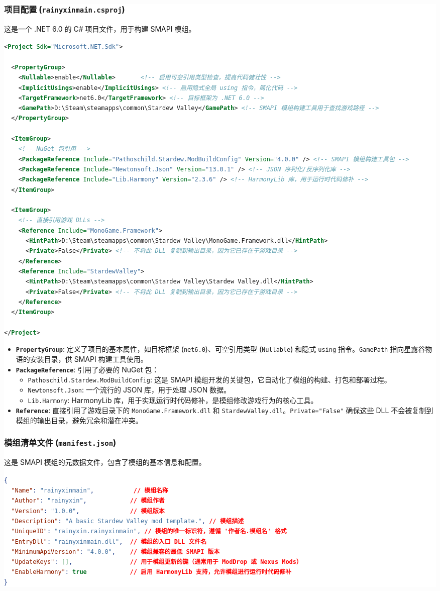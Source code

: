 ### 项目配置 (`rainyxinmain.csproj`)

这是一个 .NET 6.0 的 C# 项目文件，用于构建 SMAPI 模组。

```xml
<Project Sdk="Microsoft.NET.Sdk">

  <PropertyGroup>
    <Nullable>enable</Nullable>       <!-- 启用可空引用类型检查，提高代码健壮性 -->
    <ImplicitUsings>enable</ImplicitUsings> <!-- 启用隐式全局 using 指令，简化代码 -->
    <TargetFramework>net6.0</TargetFramework> <!-- 目标框架为 .NET 6.0 -->
    <GamePath>D:\Steam\steamapps\common\Stardew Valley</GamePath> <!-- SMAPI 模组构建工具用于查找游戏路径 -->
  </PropertyGroup>

  <ItemGroup>
    <!-- NuGet 包引用 -->
    <PackageReference Include="Pathoschild.Stardew.ModBuildConfig" Version="4.0.0" /> <!-- SMAPI 模组构建工具包 -->
    <PackageReference Include="Newtonsoft.Json" Version="13.0.1" /> <!-- JSON 序列化/反序列化库 -->
    <PackageReference Include="Lib.Harmony" Version="2.3.6" /> <!-- HarmonyLib 库，用于运行时代码修补 -->
  </ItemGroup>

  <ItemGroup>
    <!-- 直接引用游戏 DLLs -->
    <Reference Include="MonoGame.Framework">
      <HintPath>D:\Steam\steamapps\common\Stardew Valley\MonoGame.Framework.dll</HintPath>
      <Private>False</Private> <!-- 不将此 DLL 复制到输出目录，因为它已存在于游戏目录 -->
    </Reference>
    <Reference Include="StardewValley">
      <HintPath>D:\Steam\steamapps\common\Stardew Valley\Stardew Valley.dll</HintPath>
      <Private>False</Private> <!-- 不将此 DLL 复制到输出目录，因为它已存在于游戏目录 -->
    </Reference>
  </ItemGroup>

</Project>
```

*   **`PropertyGroup`**: 定义了项目的基本属性，如目标框架 (`net6.0`)、可空引用类型 (`Nullable`) 和隐式 `using` 指令。`GamePath` 指向星露谷物语的安装目录，供 SMAPI 构建工具使用。
*   **`PackageReference`**: 引用了必要的 NuGet 包：
    *   `Pathoschild.Stardew.ModBuildConfig`: 这是 SMAPI 模组开发的关键包，它自动化了模组的构建、打包和部署过程。
    *   `Newtonsoft.Json`: 一个流行的 JSON 库，用于处理 JSON 数据。
    *   `Lib.Harmony`: HarmonyLib 库，用于实现运行时代码修补，是模组修改游戏行为的核心工具。
*   **`Reference`**: 直接引用了游戏目录下的 `MonoGame.Framework.dll` 和 `StardewValley.dll`。`Private="False"` 确保这些 DLL 不会被复制到模组的输出目录，避免冗余和潜在冲突。

### 模组清单文件 (`manifest.json`)

这是 SMAPI 模组的元数据文件，包含了模组的基本信息和配置。

```json
{
  "Name": "rainyxinmain",           // 模组名称
  "Author": "rainyxin",            // 模组作者
  "Version": "1.0.0",              // 模组版本
  "Description": "A basic Stardew Valley mod template.", // 模组描述
  "UniqueID": "rainyxin.rainyxinmain", // 模组的唯一标识符，遵循 '作者名.模组名' 格式
  "EntryDll": "rainyxinmain.dll",  // 模组的入口 DLL 文件名
  "MinimumApiVersion": "4.0.0",    // 模组兼容的最低 SMAPI 版本
  "UpdateKeys": [],                // 用于模组更新的键（通常用于 ModDrop 或 Nexus Mods）
  "EnableHarmony": true            // 启用 HarmonyLib 支持，允许模组进行运行时代码修补
}
```
